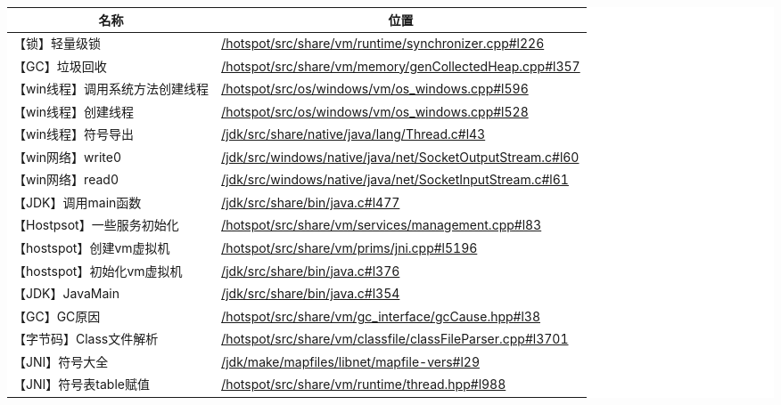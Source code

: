 |名称|位置|
|--|--|
|【锁】轻量级锁|[/hotspot/src/share/vm/runtime/synchronizer.cpp#l226](https://hg.openjdk.java.net/jdk8u/jdk8u60/hotspot/file/37240c1019fd/src/share/vm/runtime/synchronizer.cpp#l226)|
|【GC】垃圾回收|[/hotspot/src/share/vm/memory/genCollectedHeap.cpp#l357](https://hg.openjdk.java.net/jdk8u/jdk8u60/hotspot/file/37240c1019fd/src/share/vm/memory/genCollectedHeap.cpp#l357)|
|【win线程】调用系统方法创建线程|[/hotspot/src/os/windows/vm/os_windows.cpp#l596](https://hg.openjdk.java.net/jdk8u/jdk8u60/hotspot/file/37240c1019fd/src/os/windows/vm/os_windows.cpp#l596)|
|【win线程】创建线程|[/hotspot/src/os/windows/vm/os_windows.cpp#l528](https://hg.openjdk.java.net/jdk8u/jdk8u60/hotspot/file/37240c1019fd/src/os/windows/vm/os_windows.cpp#l528)|
|【win线程】符号导出|[/jdk/src/share/native/java/lang/Thread.c#l43](https://hg.openjdk.java.net/jdk8u/jdk8u60/jdk/file/935758609767/src/share/native/java/lang/Thread.c#l43)|
|【win网络】write0|[/jdk/src/windows/native/java/net/SocketOutputStream.c#l60](https://hg.openjdk.java.net/jdk8u/jdk8u60/jdk/file/935758609767/src/windows/native/java/net/SocketOutputStream.c#l60)|
|【win网络】read0|[/jdk/src/windows/native/java/net/SocketInputStream.c#l61](https://hg.openjdk.java.net/jdk8u/jdk8u60/jdk/file/935758609767/src/windows/native/java/net/SocketInputStream.c#l61)|
|【JDK】调用main函数|[/jdk/src/share/bin/java.c#l477](https://hg.openjdk.java.net/jdk8u/jdk8u60/jdk/file/935758609767/src/share/bin/java.c#l477)|
|【Hostpsot】一些服务初始化|[/hotspot/src/share/vm/services/management.cpp#l83](https://hg.openjdk.java.net/jdk8u/jdk8u60/hotspot/file/37240c1019fd/src/share/vm/services/management.cpp#l83)|
|【hostspot】创建vm虚拟机|[/hotspot/src/share/vm/prims/jni.cpp#l5196](https://hg.openjdk.java.net/jdk8u/jdk8u60/hotspot/file/37240c1019fd/src/share/vm/prims/jni.cpp#l5196)|
|【hostspot】初始化vm虚拟机|[/jdk/src/share/bin/java.c#l376](https://hg.openjdk.java.net/jdk8u/jdk8u60/jdk/file/935758609767/src/share/bin/java.c#l376)|
|【JDK】JavaMain|[/jdk/src/share/bin/java.c#l354](https://hg.openjdk.java.net/jdk8u/jdk8u60/jdk/file/935758609767/src/share/bin/java.c#l354)|
|【GC】GC原因|[/hotspot/src/share/vm/gc_interface/gcCause.hpp#l38](https://hg.openjdk.java.net/jdk8u/jdk8u60/hotspot/file/37240c1019fd/src/share/vm/gc_interface/gcCause.hpp#l38)|
|【字节码】Class文件解析|[/hotspot/src/share/vm/classfile/classFileParser.cpp#l3701](https://hg.openjdk.java.net/jdk8u/jdk8u60/hotspot/file/37240c1019fd/src/share/vm/classfile/classFileParser.cpp#l3701)|
|【JNI】符号大全|[/jdk/make/mapfiles/libnet/mapfile-vers#l29](https://hg.openjdk.java.net/jdk8u/jdk8u60/jdk/file/935758609767/make/mapfiles/libnet/mapfile-vers#l29)|
|【JNI】符号表table赋值|[/hotspot/src/share/vm/runtime/thread.hpp#l988](https://hg.openjdk.java.net/jdk8u/jdk8u60/hotspot/file/37240c1019fd/src/share/vm/runtime/thread.hpp#l988)|
